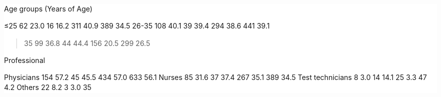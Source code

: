 Age groups (Years of Age) 

≤25 
62 
23.0 
16 
16.2 
311 
40.9 
389 
34.5 
26-35 
108 
40.1 
39 
39.4 
294 
38.6 
441 
39.1 
>35 
99 
36.8 
44 
44.4 
156 
20.5 
299 
26.5 

Professional 

Physicians 
154 
57.2 
45 
45.5 
434 
57.0 
633 
56.1 
Nurses 
85 
31.6 
37 
37.4 
267 
35.1 
389 
34.5 
Test technicians 
8 
3.0 
14 
14.1 
25 
3.3 
47 
4.2 
Others 
22 
8.2 
3 
3.0 
35 